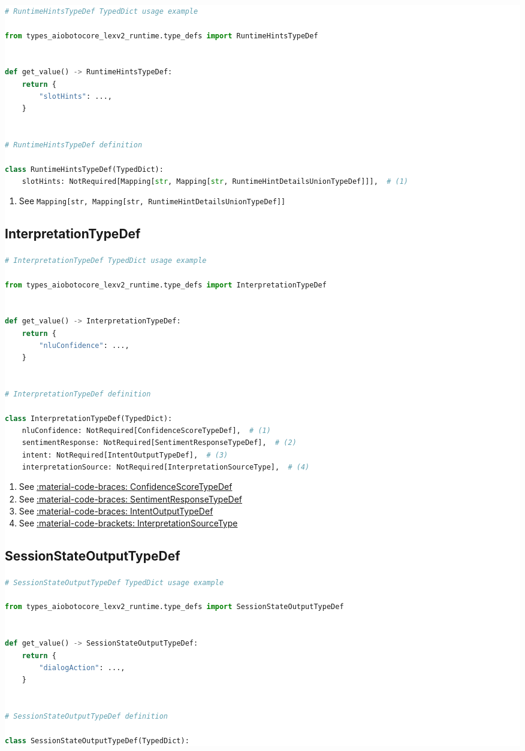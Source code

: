 ```python
# RuntimeHintsTypeDef TypedDict usage example

from types_aiobotocore_lexv2_runtime.type_defs import RuntimeHintsTypeDef


def get_value() -> RuntimeHintsTypeDef:
    return {
        "slotHints": ...,
    }


# RuntimeHintsTypeDef definition

class RuntimeHintsTypeDef(TypedDict):
    slotHints: NotRequired[Mapping[str, Mapping[str, RuntimeHintDetailsUnionTypeDef]]],  # (1)
```

1. See `Mapping[str, Mapping[str, RuntimeHintDetailsUnionTypeDef]]`

## InterpretationTypeDef

```python
# InterpretationTypeDef TypedDict usage example

from types_aiobotocore_lexv2_runtime.type_defs import InterpretationTypeDef


def get_value() -> InterpretationTypeDef:
    return {
        "nluConfidence": ...,
    }


# InterpretationTypeDef definition

class InterpretationTypeDef(TypedDict):
    nluConfidence: NotRequired[ConfidenceScoreTypeDef],  # (1)
    sentimentResponse: NotRequired[SentimentResponseTypeDef],  # (2)
    intent: NotRequired[IntentOutputTypeDef],  # (3)
    interpretationSource: NotRequired[InterpretationSourceType],  # (4)
```

1. See [:material-code-braces: ConfidenceScoreTypeDef](./type_defs.md#confidencescoretypedef)
2. See [:material-code-braces: SentimentResponseTypeDef](./type_defs.md#sentimentresponsetypedef)
3. See [:material-code-braces: IntentOutputTypeDef](./type_defs.md#intentoutputtypedef)
4. See [:material-code-brackets: InterpretationSourceType](./literals.md#interpretationsourcetype)

## SessionStateOutputTypeDef

```python
# SessionStateOutputTypeDef TypedDict usage example

from types_aiobotocore_lexv2_runtime.type_defs import SessionStateOutputTypeDef


def get_value() -> SessionStateOutputTypeDef:
    return {
        "dialogAction": ...,
    }


# SessionStateOutputTypeDef definition

class SessionStateOutputTypeDef(TypedDict):
```
